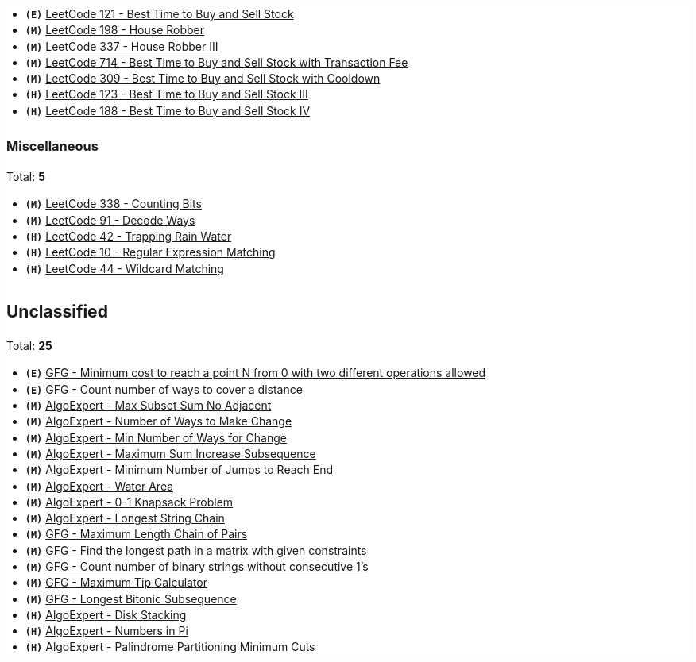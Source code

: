 - **`(E)`** [LeetCode 121 - Best Time to Buy and Sell Stock](https://leetcode.com/problems/best-time-to-buy-and-sell-stock/)
- **`(M)`** [LeetCode 198 - House Robber](https://leetcode.com/problems/house-robber/)
- **`(M)`** [LeetCode 337 - House Robber III](https://leetcode.com/problems/house-robber-iii/)
- **`(M)`** [LeetCode 714 - Best Time to Buy and Sell Stock with Transaction Fee](https://leetcode.com/problems/best-time-to-buy-and-sell-stock-with-transaction-fee/)
- **`(M)`** [LeetCode 309 - Best Time to Buy and Sell Stock with Cooldown](https://leetcode.com/problems/best-time-to-buy-and-sell-stock-with-cooldown/)
- **`(H)`** [LeetCode 123 - Best Time to Buy and Sell Stock III](https://leetcode.com/problems/best-time-to-buy-and-sell-stock-iii/)
- **`(H)`** [LeetCode 188 - Best Time to Buy and Sell Stock IV](https://leetcode.com/problems/best-time-to-buy-and-sell-stock-iv/)

### Miscellaneous

Total: **5**

- **`(M)`** [LeetCode 338 - Counting Bits](https://leetcode.com/problems/counting-bits/)
- **`(M)`** [LeetCode 91 - Decode Ways](https://leetcode.com/problems/decode-ways/)
- **`(H)`** [LeetCode 42 - Trapping Rain Water](https://leetcode.com/problems/trapping-rain-water/)
- **`(H)`** [LeetCode 10 - Regular Expression Matching](https://leetcode.com/problems/regular-expression-matching/)
- **`(H)`** [LeetCode 44 - Wildcard Matching](https://leetcode.com/problems/wildcard-matching/)

## Unclassified

Total: **25**

- **`(E)`** [GFG - Minimum cost to reach a point N from 0 with two different operations allowed](https://www.geeksforgeeks.org/minimum-cost-to-reach-a-point-n-from-0-with-two-different-operations-allowed/)
- **`(E)`** [GFG - Count number of ways to cover a distance](https://www.geeksforgeeks.org/count-number-of-ways-to-cover-a-distance/)
- **`(M)`** [AlgoExpert - Max Subset Sum No Adjacent](https://www.geeksforgeeks.org/maximum-sum-such-that-no-two-elements-are-adjacent/)
- **`(M)`** [AlgoExpert - Number of Ways to Make Change](https://leetcode.com/problems/coin-change-2/)
- **`(M)`** [AlgoExpert - Min Number of Ways for Change](https://www.geeksforgeeks.org/find-minimum-number-of-coins-that-make-a-change/)
- **`(M)`** [AlgoExpert - Maximum Sum Increase Subsequence](https://www.geeksforgeeks.org/maximum-sum-increasing-subsequence-dp-14/)
- **`(M)`** [AlgoExpert - Minimum Number of Jumps to Reach End](https://www.geeksforgeeks.org/minimum-number-of-jumps-to-reach-end-of-a-given-array/)
- **`(M)`** [AlgoExpert - Water Area](https://leetcode.com/problems/container-with-most-water/)
- **`(M)`** [AlgoExpert - 0-1 Knapsack Problem](https://www.geeksforgeeks.org/0-1-knapsack-problem-dp-10/)
- **`(M)`** [AlgoExpert - Longest String Chain](https://leetcode.com/problems/longest-string-chain/)
- **`(M)`** [GFG - Maximum Length Chain of Pairs](https://www.geeksforgeeks.org/maximum-length-chain-of-pairs-dp-20/)
- **`(M)`** [GFG - Find the longest path in a matrix with given constraints](https://www.geeksforgeeks.org/find-the-longest-path-in-a-matrix-with-given-constraints/)
- **`(M)`** [GFG - Count number of binary strings without consecutive 1’s](https://www.geeksforgeeks.org/count-number-binary-strings-without-consecutive-1s/)
- **`(M)`** [GFG - Maximum Tip Calculator](https://stackoverflow.com/questions/48245860/maximum-tip-calculator-naive-solution)
- **`(M)`** [GFG - Longest Bitonic Subsequence](https://leetcode.com/problems/wiggle-subsequence/)
- **`(H)`** [AlgoExpert - Disk Stacking](https://www.geeksforgeeks.org/box-stacking-problem-dp-22/)
- **`(H)`** [AlgoExpert - Numbers in Pi](https://leetcode.com/problems/numbers-at-most-n-given-digit-set/)
- **`(H)`** [AlgoExpert - Palindrome Partitioning Minimum Cuts](https://leetcode.com/problems/palindrome-partitioning-ii/)